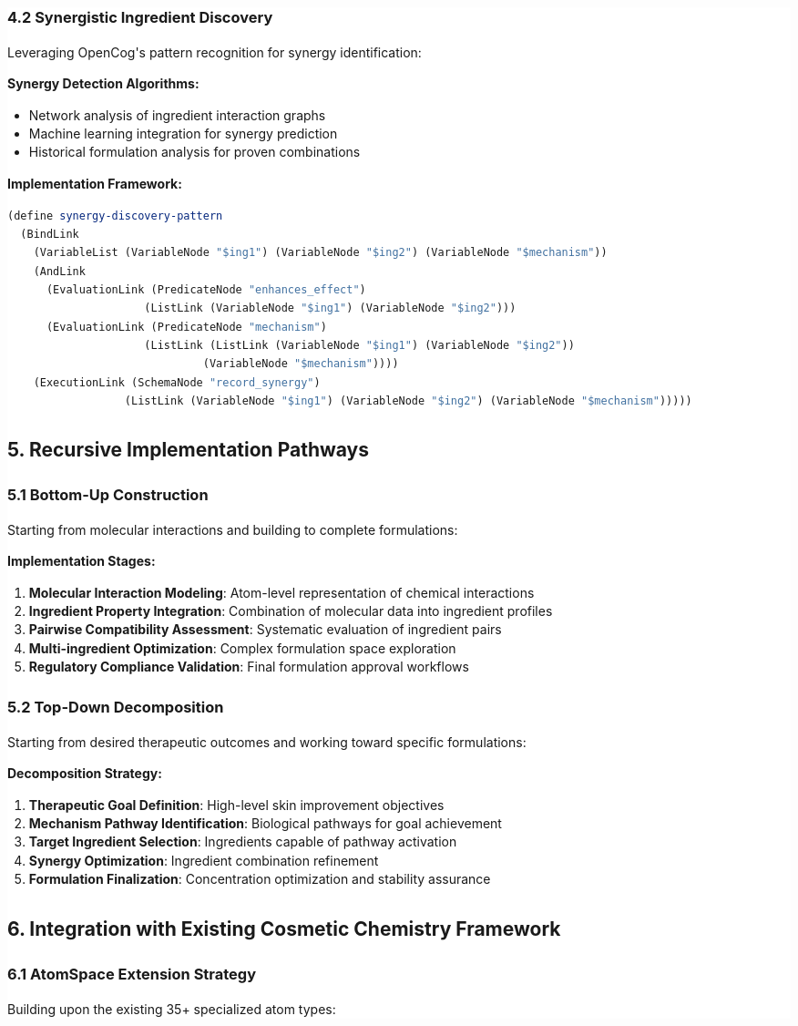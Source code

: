 ### 4.2 Synergistic Ingredient Discovery
Leveraging OpenCog's pattern recognition for synergy identification:

**Synergy Detection Algorithms:**
- Network analysis of ingredient interaction graphs
- Machine learning integration for synergy prediction
- Historical formulation analysis for proven combinations

**Implementation Framework:**
```scheme
(define synergy-discovery-pattern
  (BindLink
    (VariableList (VariableNode "$ing1") (VariableNode "$ing2") (VariableNode "$mechanism"))
    (AndLink
      (EvaluationLink (PredicateNode "enhances_effect")
                     (ListLink (VariableNode "$ing1") (VariableNode "$ing2")))
      (EvaluationLink (PredicateNode "mechanism")
                     (ListLink (ListLink (VariableNode "$ing1") (VariableNode "$ing2"))
                              (VariableNode "$mechanism"))))
    (ExecutionLink (SchemaNode "record_synergy")
                  (ListLink (VariableNode "$ing1") (VariableNode "$ing2") (VariableNode "$mechanism")))))
```

## 5. Recursive Implementation Pathways

### 5.1 Bottom-Up Construction
Starting from molecular interactions and building to complete formulations:

**Implementation Stages:**
1. **Molecular Interaction Modeling**: Atom-level representation of chemical interactions
2. **Ingredient Property Integration**: Combination of molecular data into ingredient profiles
3. **Pairwise Compatibility Assessment**: Systematic evaluation of ingredient pairs
4. **Multi-ingredient Optimization**: Complex formulation space exploration
5. **Regulatory Compliance Validation**: Final formulation approval workflows

### 5.2 Top-Down Decomposition
Starting from desired therapeutic outcomes and working toward specific formulations:

**Decomposition Strategy:**
1. **Therapeutic Goal Definition**: High-level skin improvement objectives
2. **Mechanism Pathway Identification**: Biological pathways for goal achievement
3. **Target Ingredient Selection**: Ingredients capable of pathway activation
4. **Synergy Optimization**: Ingredient combination refinement
5. **Formulation Finalization**: Concentration optimization and stability assurance

## 6. Integration with Existing Cosmetic Chemistry Framework

### 6.1 AtomSpace Extension Strategy
Building upon the existing 35+ specialized atom types:

